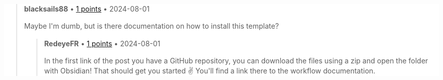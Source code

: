 > **blacksails88** • [1 points](https://reddit.com/r/ObsidianMD/comments/18yj10s/comment/lfx5pbp/) • 2024-08-01
> 
> Maybe I'm dumb, but is there documentation on how to install this template?
> 
> > **RedeyeFR** • [1 points](https://reddit.com/r/ObsidianMD/comments/18yj10s/comment/lfxfwgn/) • 2024-08-01
> > 
> > In the first link of the post you have a GitHub repository, you can download the files using a zip and open the folder with Obsidian! That should get you started ✌️ You'll find a link there to the workflow documentation.